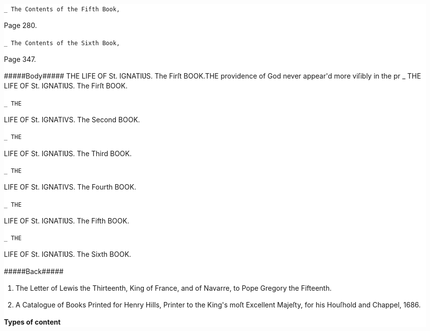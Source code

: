     _ The Contents of the Fifth Book,
Page 280.

    _ The Contents of the Sixth Book,
Page 347.

#####Body#####
THE
LIFE
OF
St. IGNATIƲS. The Firſt BOOK.THE providence of God never
appear'd more viſibly in the
pr
    _ THE
LIFE
OF
St. IGNATIƲS. The Firſt BOOK.

    _ THE
LIFE
OF
St. IGNATIVS. The Second BOOK.

    _ THE
LIFE
OF
St. IGNATIƲS. The Third BOOK.

    _ THE
LIFE
OF
St. IGNATIVS. The Fourth BOOK.

    _ THE
LIFE
OF
St. IGNATIƲS. The Fifth BOOK.

    _ THE
LIFE
OF
St. IGNATIƲS. The Sixth BOOK.

#####Back#####

1. The Letter of Lewis the
Thirteenth, King of
France, and of Navarre,
to Pope Gregory the Fifteenth.

1. A Catalogue of Books Printed for
Henry Hills, Printer to the King's
moſt Excellent Majeſty, for his
Houſhold and Chappel, 1686.

**Types of content**
